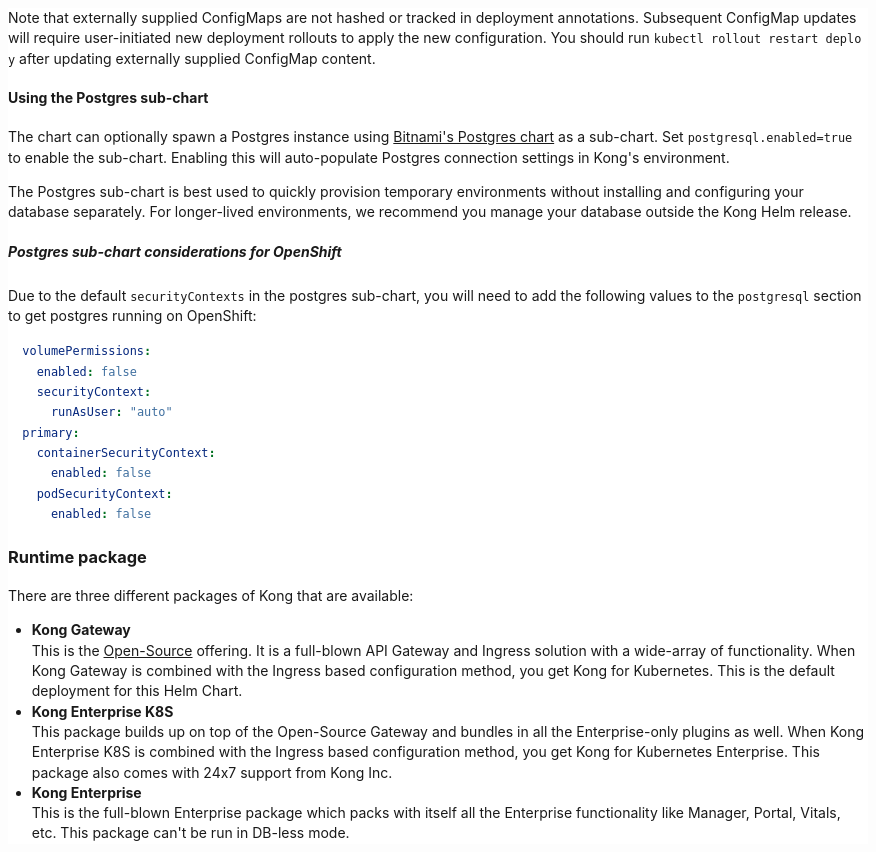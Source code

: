 Note that externally supplied ConfigMaps are not hashed or tracked in deployment annotations.
Subsequent ConfigMap updates will require user-initiated new deployment rollouts
to apply the new configuration. You should run `kubectl rollout restart deploy`
after updating externally supplied ConfigMap content.

#### Using the Postgres sub-chart

The chart can optionally spawn a Postgres instance using [Bitnami's Postgres
chart](https://github.com/bitnami/charts/blob/master/bitnami/postgresql/README.md)
as a sub-chart. Set `postgresql.enabled=true` to enable the sub-chart. Enabling
this will auto-populate Postgres connection settings in Kong's environment.

The Postgres sub-chart is best used to quickly provision temporary environments
without installing and configuring your database separately. For longer-lived
environments, we recommend you manage your database outside the Kong Helm
release.

##### Postgres sub-chart considerations for OpenShift

Due to the default `securityContexts` in the postgres sub-chart, you will need to add the following values to the `postgresql` section to get postgres running on OpenShift:

```yaml
  volumePermissions:
    enabled: false
    securityContext:
      runAsUser: "auto"
  primary:
    containerSecurityContext:
      enabled: false
    podSecurityContext:
      enabled: false
```

### Runtime package

There are three different packages of Kong that are available:

- **Kong Gateway**\
  This is the [Open-Source](https://github.com/kong/kong) offering. It is a
  full-blown API Gateway and Ingress solution with a wide-array of functionality.
  When Kong Gateway is combined with the Ingress based configuration method,
  you get Kong for Kubernetes. This is the default deployment for this Helm
  Chart.
- **Kong Enterprise K8S**\
  This package builds up on top of the Open-Source Gateway and bundles in all
  the Enterprise-only plugins as well.
  When Kong Enterprise K8S is combined with the Ingress based
  configuration method, you get Kong for Kubernetes Enterprise.
  This package also comes with 24x7 support from Kong Inc.
- **Kong Enterprise**\
  This is the full-blown Enterprise package which packs with itself all the
  Enterprise functionality like Manager, Portal, Vitals, etc.
  This package can't be run in DB-less mode.

